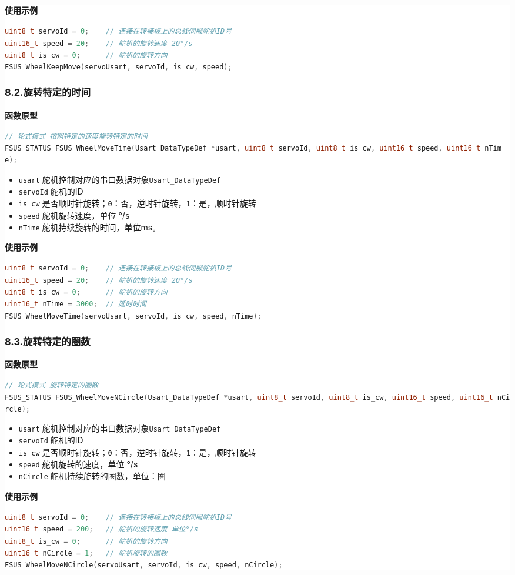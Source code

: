 **使用示例**

```c
uint8_t servoId = 0; 	// 连接在转接板上的总线伺服舵机ID号
uint16_t speed = 20; 	// 舵机的旋转速度 20°/s
uint8_t is_cw = 0; 		// 舵机的旋转方向
FSUS_WheelKeepMove(servoUsart, servoId, is_cw, speed);
```



### 8.2.旋转特定的时间

**函数原型**

```c
// 轮式模式 按照特定的速度旋转特定的时间
FSUS_STATUS FSUS_WheelMoveTime(Usart_DataTypeDef *usart, uint8_t servoId, uint8_t is_cw, uint16_t speed, uint16_t nTime);
```

* `usart` 舵机控制对应的串口数据对象`Usart_DataTypeDef`
* `servoId` 舵机的ID
* `is_cw` 是否顺时针旋转；`0`：否，逆时针旋转，`1`：是，顺时针旋转
* `speed` 舵机旋转速度，单位 °/s
* `nTime` 舵机持续旋转的时间，单位ms。

**使用示例**

```c
uint8_t servoId = 0; 	// 连接在转接板上的总线伺服舵机ID号
uint16_t speed = 20; 	// 舵机的旋转速度 20°/s
uint8_t is_cw = 0; 		// 舵机的旋转方向
uint16_t nTime = 3000; 	// 延时时间
FSUS_WheelMoveTime(servoUsart, servoId, is_cw, speed, nTime);
```



### 8.3.旋转特定的圈数

**函数原型**

```c
// 轮式模式 旋转特定的圈数
FSUS_STATUS FSUS_WheelMoveNCircle(Usart_DataTypeDef *usart, uint8_t servoId, uint8_t is_cw, uint16_t speed, uint16_t nCircle);
```

* `usart` 舵机控制对应的串口数据对象`Usart_DataTypeDef`
* `servoId` 舵机的ID
* `is_cw` 是否顺时针旋转；`0`：否，逆时针旋转，`1`：是，顺时针旋转
* `speed` 舵机旋转的速度，单位 °/s
* `nCircle` 舵机持续旋转的圈数，单位：圈

**使用示例**

```c
uint8_t servoId = 0; 	// 连接在转接板上的总线伺服舵机ID号
uint16_t speed = 200; 	// 舵机的旋转速度 单位°/s
uint8_t is_cw = 0; 		// 舵机的旋转方向
uint16_t nCircle = 1; 	// 舵机旋转的圈数
FSUS_WheelMoveNCircle(servoUsart, servoId, is_cw, speed, nCircle);
```
